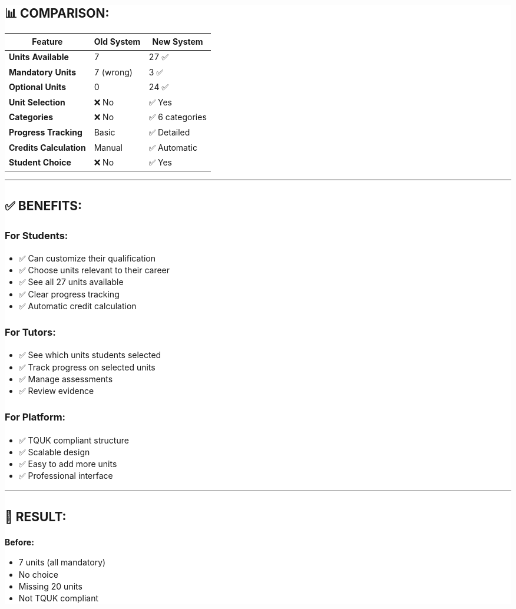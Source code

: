 
## 📊 **COMPARISON:**

| Feature | Old System | New System |
|---------|-----------|------------|
| **Units Available** | 7 | 27 ✅ |
| **Mandatory Units** | 7 (wrong) | 3 ✅ |
| **Optional Units** | 0 | 24 ✅ |
| **Unit Selection** | ❌ No | ✅ Yes |
| **Categories** | ❌ No | ✅ 6 categories |
| **Progress Tracking** | Basic | ✅ Detailed |
| **Credits Calculation** | Manual | ✅ Automatic |
| **Student Choice** | ❌ No | ✅ Yes |

---

## ✅ **BENEFITS:**

### **For Students:**
- ✅ Can customize their qualification
- ✅ Choose units relevant to their career
- ✅ See all 27 units available
- ✅ Clear progress tracking
- ✅ Automatic credit calculation

### **For Tutors:**
- ✅ See which units students selected
- ✅ Track progress on selected units
- ✅ Manage assessments
- ✅ Review evidence

### **For Platform:**
- ✅ TQUK compliant structure
- ✅ Scalable design
- ✅ Easy to add more units
- ✅ Professional interface

---

## 🎉 **RESULT:**

**Before:**
- 7 units (all mandatory)
- No choice
- Missing 20 units
- Not TQUK compliant
